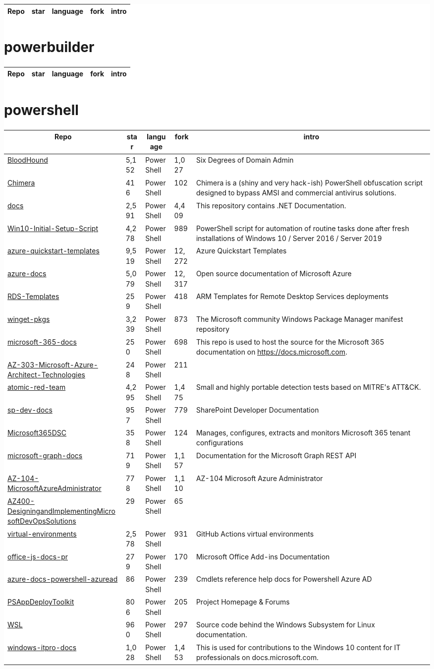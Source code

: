 Repo|star|language|fork|intro
-|-|-|-|-



# powerbuilder

Repo|star|language|fork|intro
-|-|-|-|-



# powershell

Repo|star|language|fork|intro
-|-|-|-|-
[BloodHound](https://hub.fastgit.org//BloodHoundAD/BloodHound)|5,152|PowerShell|1,027|Six Degrees of Domain Admin
[Chimera](https://hub.fastgit.org//tokyoneon/Chimera)|416|PowerShell|102|Chimera is a (shiny and very hack-ish) PowerShell obfuscation script designed to bypass AMSI and commercial antivirus solutions.
[docs](https://hub.fastgit.org//dotnet/docs)|2,591|PowerShell|4,409|This repository contains .NET Documentation.
[Win10-Initial-Setup-Script](https://hub.fastgit.org//Disassembler0/Win10-Initial-Setup-Script)|4,278|PowerShell|989|PowerShell script for automation of routine tasks done after fresh installations of Windows 10 / Server 2016 / Server 2019
[azure-quickstart-templates](https://hub.fastgit.org//Azure/azure-quickstart-templates)|9,519|PowerShell|12,272|Azure Quickstart Templates
[azure-docs](https://hub.fastgit.org//MicrosoftDocs/azure-docs)|5,079|PowerShell|12,317|Open source documentation of Microsoft Azure
[RDS-Templates](https://hub.fastgit.org//Azure/RDS-Templates)|259|PowerShell|418|ARM Templates for Remote Desktop Services deployments
[winget-pkgs](https://hub.fastgit.org//microsoft/winget-pkgs)|3,239|PowerShell|873|The Microsoft community Windows Package Manager manifest repository
[microsoft-365-docs](https://hub.fastgit.org//MicrosoftDocs/microsoft-365-docs)|250|PowerShell|698|This repo is used to host the source for the Microsoft 365 documentation on https://docs.microsoft.com.
[AZ-303-Microsoft-Azure-Architect-Technologies](https://hub.fastgit.org//MicrosoftLearning/AZ-303-Microsoft-Azure-Architect-Technologies)|248|PowerShell|211|
[atomic-red-team](https://hub.fastgit.org//redcanaryco/atomic-red-team)|4,295|PowerShell|1,475|Small and highly portable detection tests based on MITRE's ATT&CK.
[sp-dev-docs](https://hub.fastgit.org//SharePoint/sp-dev-docs)|957|PowerShell|779|SharePoint Developer Documentation
[Microsoft365DSC](https://hub.fastgit.org//microsoft/Microsoft365DSC)|358|PowerShell|124|Manages, configures, extracts and monitors Microsoft 365 tenant configurations
[microsoft-graph-docs](https://hub.fastgit.org//microsoftgraph/microsoft-graph-docs)|719|PowerShell|1,157|Documentation for the Microsoft Graph REST API
[AZ-104-MicrosoftAzureAdministrator](https://hub.fastgit.org//MicrosoftLearning/AZ-104-MicrosoftAzureAdministrator)|778|PowerShell|1,110|AZ-104 Microsoft Azure Administrator
[AZ400-DesigningandImplementingMicrosoftDevOpsSolutions](https://hub.fastgit.org//MicrosoftLearning/AZ400-DesigningandImplementingMicrosoftDevOpsSolutions)|29|PowerShell|65|
[virtual-environments](https://hub.fastgit.org//actions/virtual-environments)|2,578|PowerShell|931|GitHub Actions virtual environments
[office-js-docs-pr](https://hub.fastgit.org//OfficeDev/office-js-docs-pr)|279|PowerShell|170|Microsoft Office Add-ins Documentation
[azure-docs-powershell-azuread](https://hub.fastgit.org//Azure/azure-docs-powershell-azuread)|86|PowerShell|239|Cmdlets reference help docs for Powershell Azure AD
[PSAppDeployToolkit](https://hub.fastgit.org//PSAppDeployToolkit/PSAppDeployToolkit)|806|PowerShell|205|Project Homepage & Forums
[WSL](https://hub.fastgit.org//MicrosoftDocs/WSL)|960|PowerShell|297|Source code behind the Windows Subsystem for Linux documentation.
[windows-itpro-docs](https://hub.fastgit.org//MicrosoftDocs/windows-itpro-docs)|1,028|PowerShell|1,453|This is used for contributions to the Windows 10 content for IT professionals on docs.microsoft.com.